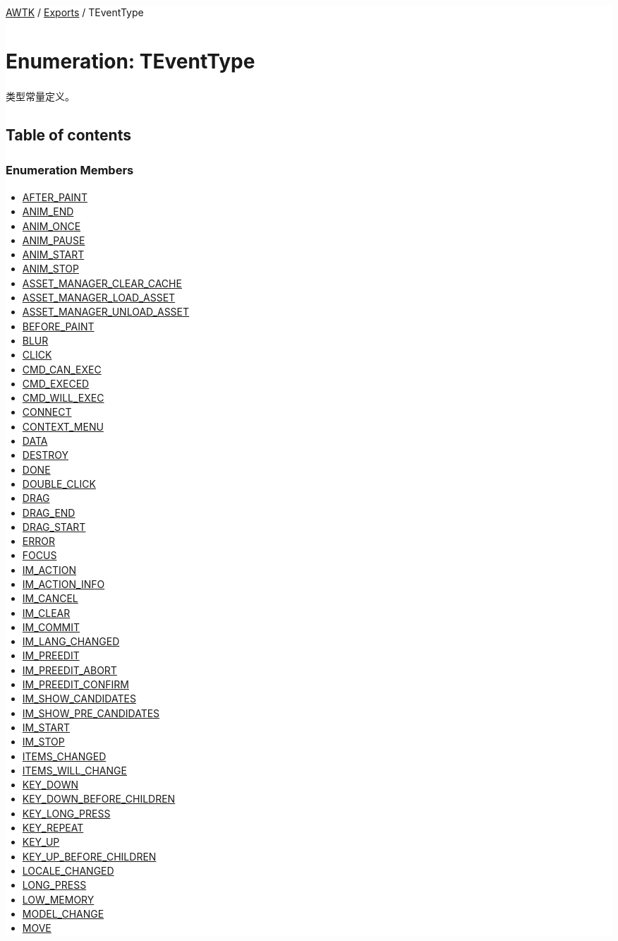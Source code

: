 [AWTK](../README.md) / [Exports](../modules.md) / TEventType

# Enumeration: TEventType

类型常量定义。

## Table of contents

### Enumeration Members

- [AFTER\_PAINT](TEventType.md#after_paint)
- [ANIM\_END](TEventType.md#anim_end)
- [ANIM\_ONCE](TEventType.md#anim_once)
- [ANIM\_PAUSE](TEventType.md#anim_pause)
- [ANIM\_START](TEventType.md#anim_start)
- [ANIM\_STOP](TEventType.md#anim_stop)
- [ASSET\_MANAGER\_CLEAR\_CACHE](TEventType.md#asset_manager_clear_cache)
- [ASSET\_MANAGER\_LOAD\_ASSET](TEventType.md#asset_manager_load_asset)
- [ASSET\_MANAGER\_UNLOAD\_ASSET](TEventType.md#asset_manager_unload_asset)
- [BEFORE\_PAINT](TEventType.md#before_paint)
- [BLUR](TEventType.md#blur)
- [CLICK](TEventType.md#click)
- [CMD\_CAN\_EXEC](TEventType.md#cmd_can_exec)
- [CMD\_EXECED](TEventType.md#cmd_execed)
- [CMD\_WILL\_EXEC](TEventType.md#cmd_will_exec)
- [CONNECT](TEventType.md#connect)
- [CONTEXT\_MENU](TEventType.md#context_menu)
- [DATA](TEventType.md#data)
- [DESTROY](TEventType.md#destroy)
- [DONE](TEventType.md#done)
- [DOUBLE\_CLICK](TEventType.md#double_click)
- [DRAG](TEventType.md#drag)
- [DRAG\_END](TEventType.md#drag_end)
- [DRAG\_START](TEventType.md#drag_start)
- [ERROR](TEventType.md#error)
- [FOCUS](TEventType.md#focus)
- [IM\_ACTION](TEventType.md#im_action)
- [IM\_ACTION\_INFO](TEventType.md#im_action_info)
- [IM\_CANCEL](TEventType.md#im_cancel)
- [IM\_CLEAR](TEventType.md#im_clear)
- [IM\_COMMIT](TEventType.md#im_commit)
- [IM\_LANG\_CHANGED](TEventType.md#im_lang_changed)
- [IM\_PREEDIT](TEventType.md#im_preedit)
- [IM\_PREEDIT\_ABORT](TEventType.md#im_preedit_abort)
- [IM\_PREEDIT\_CONFIRM](TEventType.md#im_preedit_confirm)
- [IM\_SHOW\_CANDIDATES](TEventType.md#im_show_candidates)
- [IM\_SHOW\_PRE\_CANDIDATES](TEventType.md#im_show_pre_candidates)
- [IM\_START](TEventType.md#im_start)
- [IM\_STOP](TEventType.md#im_stop)
- [ITEMS\_CHANGED](TEventType.md#items_changed)
- [ITEMS\_WILL\_CHANGE](TEventType.md#items_will_change)
- [KEY\_DOWN](TEventType.md#key_down)
- [KEY\_DOWN\_BEFORE\_CHILDREN](TEventType.md#key_down_before_children)
- [KEY\_LONG\_PRESS](TEventType.md#key_long_press)
- [KEY\_REPEAT](TEventType.md#key_repeat)
- [KEY\_UP](TEventType.md#key_up)
- [KEY\_UP\_BEFORE\_CHILDREN](TEventType.md#key_up_before_children)
- [LOCALE\_CHANGED](TEventType.md#locale_changed)
- [LONG\_PRESS](TEventType.md#long_press)
- [LOW\_MEMORY](TEventType.md#low_memory)
- [MODEL\_CHANGE](TEventType.md#model_change)
- [MOVE](TEventType.md#move)